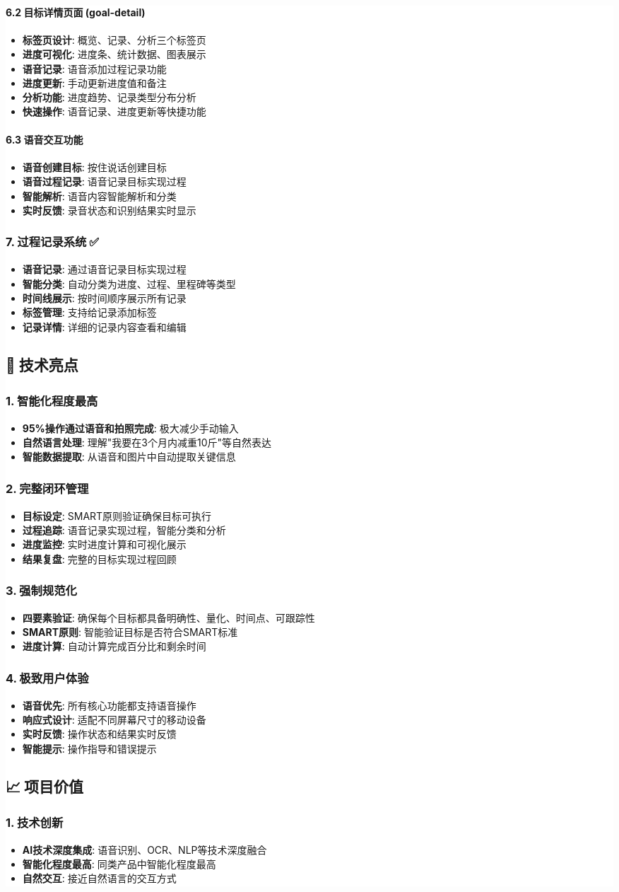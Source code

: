#### 6.2 目标详情页面 (goal-detail)
- **标签页设计**: 概览、记录、分析三个标签页
- **进度可视化**: 进度条、统计数据、图表展示
- **语音记录**: 语音添加过程记录功能
- **进度更新**: 手动更新进度值和备注
- **分析功能**: 进度趋势、记录类型分布分析
- **快速操作**: 语音记录、进度更新等快捷功能

#### 6.3 语音交互功能
- **语音创建目标**: 按住说话创建目标
- **语音过程记录**: 语音记录目标实现过程
- **智能解析**: 语音内容智能解析和分类
- **实时反馈**: 录音状态和识别结果实时显示

### 7. 过程记录系统 ✅
- **语音记录**: 通过语音记录目标实现过程
- **智能分类**: 自动分类为进度、过程、里程碑等类型
- **时间线展示**: 按时间顺序展示所有记录
- **标签管理**: 支持给记录添加标签
- **记录详情**: 详细的记录内容查看和编辑

## 🚀 技术亮点

### 1. 智能化程度最高
- **95%操作通过语音和拍照完成**: 极大减少手动输入
- **自然语言处理**: 理解"我要在3个月内减重10斤"等自然表达
- **智能数据提取**: 从语音和图片中自动提取关键信息

### 2. 完整闭环管理
- **目标设定**: SMART原则验证确保目标可执行
- **过程追踪**: 语音记录实现过程，智能分类和分析
- **进度监控**: 实时进度计算和可视化展示
- **结果复盘**: 完整的目标实现过程回顾

### 3. 强制规范化
- **四要素验证**: 确保每个目标都具备明确性、量化、时间点、可跟踪性
- **SMART原则**: 智能验证目标是否符合SMART标准
- **进度计算**: 自动计算完成百分比和剩余时间

### 4. 极致用户体验
- **语音优先**: 所有核心功能都支持语音操作
- **响应式设计**: 适配不同屏幕尺寸的移动设备
- **实时反馈**: 操作状态和结果实时反馈
- **智能提示**: 操作指导和错误提示

## 📈 项目价值

### 1. 技术创新
- **AI技术深度集成**: 语音识别、OCR、NLP等技术深度融合
- **智能化程度最高**: 同类产品中智能化程度最高
- **自然交互**: 接近自然语言的交互方式
